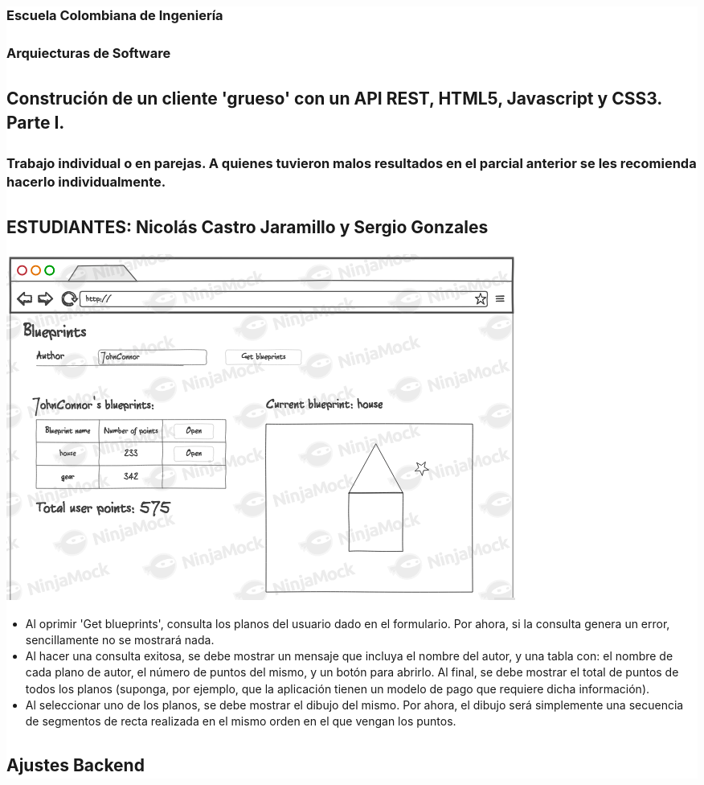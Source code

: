 ### Escuela Colombiana de Ingeniería
### Arquiecturas de Software

## Construción de un cliente 'grueso' con un API REST, HTML5, Javascript y CSS3. Parte I.

### Trabajo individual o en parejas. A quienes tuvieron malos resultados en el parcial anterior se les recomienda hacerlo individualmente.

## ESTUDIANTES: Nicolás Castro Jaramillo y Sergio Gonzales


![](img/mock.png)

* Al oprimir 'Get blueprints', consulta los planos del usuario dado en el formulario. Por ahora, si la consulta genera un error, sencillamente no se mostrará nada.
* Al hacer una consulta exitosa, se debe mostrar un mensaje que incluya el nombre del autor, y una tabla con: el nombre de cada plano de autor, el número de puntos del mismo, y un botón para abrirlo. Al final, se debe mostrar el total de puntos de todos los planos (suponga, por ejemplo, que la aplicación tienen un modelo de pago que requiere dicha información).
* Al seleccionar uno de los planos, se debe mostrar el dibujo del mismo. Por ahora, el dibujo será simplemente una secuencia de segmentos de recta realizada en el mismo orden en el que vengan los puntos.


## Ajustes Backend
